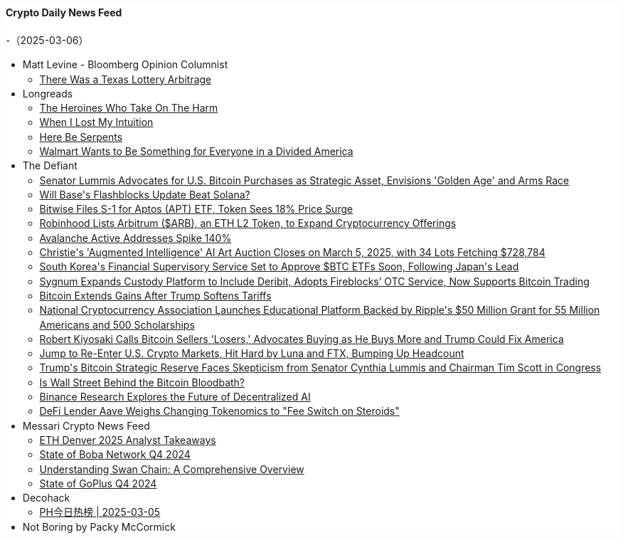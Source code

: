 #### Crypto Daily News Feed
-（2025-03-06）

- Matt Levine - Bloomberg Opinion Columnist
  - [There Was a Texas Lottery Arbitrage](https://www.bloomberg.com/opinion/articles/2025-03-05/there-was-a-texas-lottery-arbitrage)
- Longreads
  - [The Heroines Who Take On The Harm](https://longreads.com/2025/03/05/the-heroines-who-take-on-the-harm/)
  - [When I Lost My Intuition](https://longreads.com/2025/03/05/when-i-lost-my-intuition/)
  - [Here Be Serpents](https://longreads.com/2025/03/05/here-be-serpents/)
  - [Walmart Wants to Be Something for Everyone in a Divided America](https://longreads.com/2025/03/05/walmart-wants-to-be-something-for-everyone-in-a-divided-america/)
- The Defiant
  - [Senator Lummis Advocates for U.S. Bitcoin Purchases as Strategic Asset, Envisions 'Golden Age' and Arms Race](https://thedefiant.io/news/regulation/senator-lummis-advocates-u-s-bitcoin-purchases-strategic-asset-envisions-golden-b25f995f)
  - [Will Base's Flashblocks Update Beat Solana?](https://thedefiant.io/news/blockchains/could-base-flashblocks-update-be-the-end-of-solana)
  - [Bitwise Files S-1 for Aptos (APT) ETF, Token Sees 18% Price Surge](https://thedefiant.io/news/tradfi-and-fintech/bitwise-files-s-1-aptos-apt-etf-token-sees-18-price-surge-b24cbd70)
  - [Robinhood Lists Arbitrum ($ARB), an ETH L2 Token, to Expand Cryptocurrency Offerings](https://thedefiant.io/news/tradfi-and-fintech/robinhood-lists-arbitrum-arb-eth-l2-token-to-expand-cryptocurrency-offerings-0b335e59)
  - [Avalanche Active Addresses Spike 140%](https://thedefiant.io/news/blockchains/avalanche-active-addresses-spike-140)
  - [Christie's 'Augmented Intelligence' AI Art Auction Closes on March 5, 2025, with 34 Lots Fetching $728,784](https://thedefiant.io/news/nfts-and-web3/christie-s-augmented-intelligence-ai-art-auction-closes-on-march-5-2025-34-lots-0fecbeac)
  - [South Korea's Financial Supervisory Service Set to Approve $BTC ETFs Soon, Following Japan's Lead](https://thedefiant.io/news/regulation/south-korea-s-financial-supervisory-service-set-to-approve-btc-etfs-soon-japan-s-433718d9)
  - [Sygnum Expands Custody Platform to Include Deribit, Adopts Fireblocks’ OTC Service, Now Supports Bitcoin Trading](https://thedefiant.io/news/cefi/sygnum-expands-custody-platform-to-include-deribit-adopts-fireblocks-otc-service-206f2c84)
  - [Bitcoin Extends Gains After Trump Softens Tariffs](https://thedefiant.io/news/markets/bitcoin-extends-gains-after-trump-softens-tariffs)
  - [National Cryptocurrency Association Launches Educational Platform Backed by Ripple's $50 Million Grant for 55 Million Americans and 500 Scholarships](https://thedefiant.io/news/nfts-and-web3/national-cryptocurrency-association-launches-educational-platform-backed-ripple-692282a0)
  - [Robert Kiyosaki Calls Bitcoin Sellers 'Losers,' Advocates Buying as He Buys More and Trump Could Fix America](https://thedefiant.io/news/people/robert-kiyosaki-calls-bitcoin-sellers-losers-advocates-buying-he-buys-more-trump-5bb6f1f0)
  - [Jump to Re-Enter U.S. Crypto Markets, Hit Hard by Luna and FTX, Bumping Up Headcount](https://thedefiant.io/news/cefi/jump-to-re-enter-u-s-crypto-markets-hit-hard-luna-ftx-bumping-up-headcount-7448a2fb)
  - [Trump's Bitcoin Strategic Reserve Faces Skepticism from Senator Cynthia Lummis and Chairman Tim Scott in Congress](https://thedefiant.io/news/regulation/trump-s-bitcoin-strategic-reserve-faces-skepticism-senator-cynthia-lummis-tim-b70d2d49)
  - [Is Wall Street Behind the Bitcoin Bloodbath?](https://thedefiant.io/news/research-and-opinion/is-wall-street-behind-the-bitcoin-bloodbath)
  - [Binance Research Explores the Future of Decentralized AI](https://thedefiant.io/news/research-and-opinion/binance-research-explores-the-future-of-decentralized-ai)
  - [DeFi Lender Aave Weighs Changing Tokenomics to "Fee Switch on Steroids"](https://thedefiant.io/news/defi/defi-lender-aave-weighs-changing-tokenomics-to-fee-switch-on-steroids)
- Messari Crypto News Feed
  - [ETH Denver 2025 Analyst Takeaways](https://messari.io/article/eth-denver-2025-analyst-takeaways)
  - [State of Boba Network Q4 2024](https://messari.io/article/state-of-boba-network-q4-2024)
  - [Understanding Swan Chain: A Comprehensive Overview](https://messari.io/article/understanding-swan-chain-a-comprehensive-overview)
  - [State of GoPlus Q4 2024](https://messari.io/article/state-of-goplus-q4-2024)
- Decohack
  - [PH今日热榜 | 2025-03-05](https://decohack.com/producthunt-daily-2025-03-05/)
- Not Boring by Packy McCormick